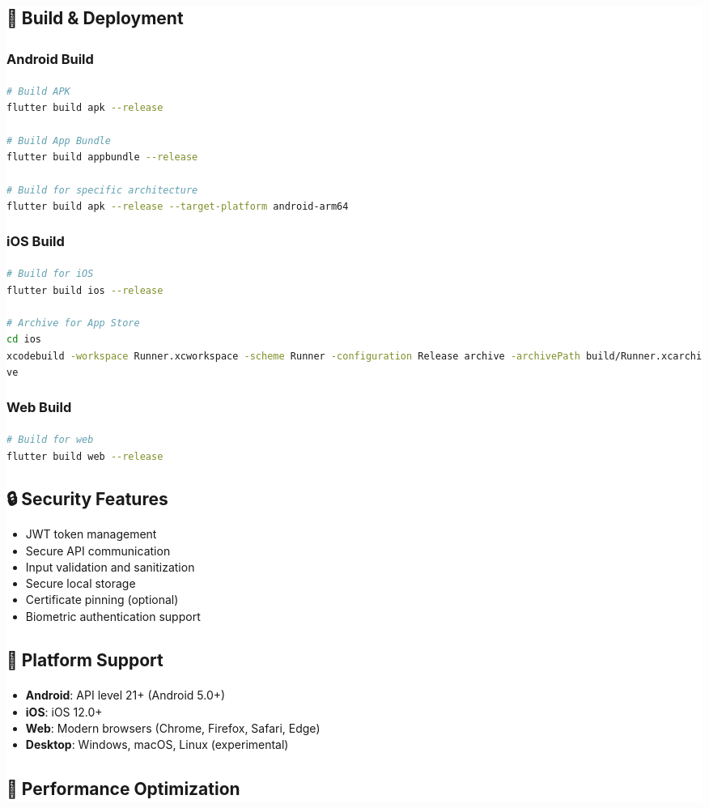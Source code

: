 ## 🚀 Build & Deployment

### Android Build

```bash
# Build APK
flutter build apk --release

# Build App Bundle
flutter build appbundle --release

# Build for specific architecture
flutter build apk --release --target-platform android-arm64
```

### iOS Build

```bash
# Build for iOS
flutter build ios --release

# Archive for App Store
cd ios
xcodebuild -workspace Runner.xcworkspace -scheme Runner -configuration Release archive -archivePath build/Runner.xcarchive
```

### Web Build

```bash
# Build for web
flutter build web --release
```

## 🔒 Security Features

- JWT token management
- Secure API communication
- Input validation and sanitization
- Secure local storage
- Certificate pinning (optional)
- Biometric authentication support

## 📱 Platform Support

- **Android**: API level 21+ (Android 5.0+)
- **iOS**: iOS 12.0+
- **Web**: Modern browsers (Chrome, Firefox, Safari, Edge)
- **Desktop**: Windows, macOS, Linux (experimental)

## 🎯 Performance Optimization
